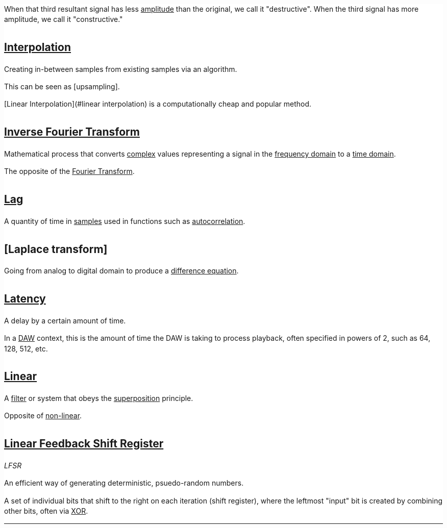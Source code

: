 When that third resultant signal has less [amplitude](#amplitude) than the original, we call it "destructive". When the third signal has more amplitude, we call it "constructive."


## [Interpolation](#interpolation)

Creating in-between samples from existing samples via an algorithm.

This can be seen as [upsampling].

[Linear Interpolation](#linear interpolation) is a computationally cheap and popular method. 


## [Inverse Fourier Transform](#inverse-fourier-transform)

Mathematical process that converts [complex](#complex-number) values representing a signal in the [frequency domain](#frequency-domain) to a [time domain](#time-domain).

The opposite of the [Fourier Transform](#fourier-transform).


## [Lag](#lag)

A quantity of time in [samples](#samples) used in functions such as [autocorrelation](#autocorrelation).


## [Laplace transform]

Going from analog to digital domain to produce a [difference equation](#difference-equation).


## [Latency](#latency)

A delay by a certain amount of time.

In a [DAW](#DAW) context, this is the amount of time the DAW is taking to process playback, often specified in powers of 2, such as 64, 128, 512, etc.


## [Linear](#linear)

A [filter](#filter) or system that obeys the [superposition](#superposition) principle.

Opposite of [non-linear](#non-linear).


## [Linear Feedback Shift Register](#linear-feedback-shift-register)
*LFSR*

An efficient way of generating deterministic, psuedo-random numbers.

A set of individual bits that shift to the right on each iteration (shift register), where the leftmost "input" bit is created by combining other bits, often via [XOR](#xor). 

--- 